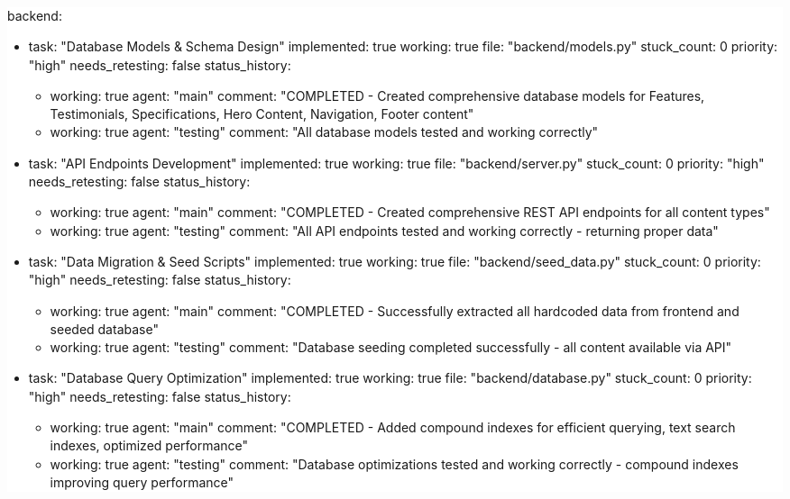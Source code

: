 backend:
  - task: "Database Models & Schema Design"
    implemented: true
    working: true
    file: "backend/models.py"
    stuck_count: 0
    priority: "high"
    needs_retesting: false
    status_history:
      - working: true
        agent: "main"
        comment: "COMPLETED - Created comprehensive database models for Features, Testimonials, Specifications, Hero Content, Navigation, Footer content"
      - working: true
        agent: "testing"
        comment: "All database models tested and working correctly"

  - task: "API Endpoints Development"
    implemented: true
    working: true
    file: "backend/server.py"
    stuck_count: 0
    priority: "high"
    needs_retesting: false
    status_history:
      - working: true
        agent: "main"
        comment: "COMPLETED - Created comprehensive REST API endpoints for all content types"
      - working: true
        agent: "testing"
        comment: "All API endpoints tested and working correctly - returning proper data"

  - task: "Data Migration & Seed Scripts"
    implemented: true
    working: true
    file: "backend/seed_data.py"
    stuck_count: 0
    priority: "high"
    needs_retesting: false
    status_history:
      - working: true
        agent: "main"
        comment: "COMPLETED - Successfully extracted all hardcoded data from frontend and seeded database"
      - working: true
        agent: "testing"
        comment: "Database seeding completed successfully - all content available via API"

  - task: "Database Query Optimization"
    implemented: true
    working: true
    file: "backend/database.py"
    stuck_count: 0
    priority: "high"
    needs_retesting: false
    status_history:
      - working: true
        agent: "main"
        comment: "COMPLETED - Added compound indexes for efficient querying, text search indexes, optimized performance"
      - working: true
        agent: "testing"
        comment: "Database optimizations tested and working correctly - compound indexes improving query performance"
